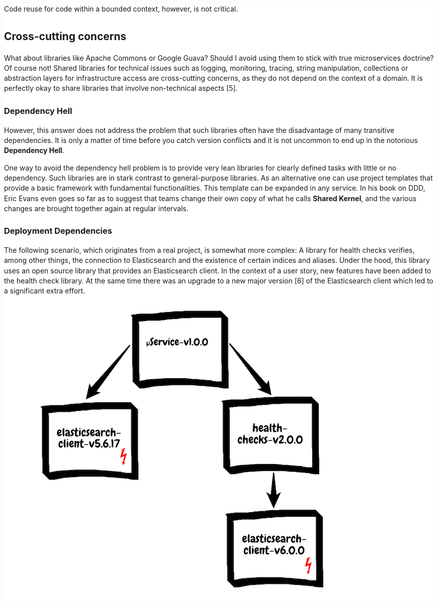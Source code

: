 Code reuse for code within a bounded context, however, is not critical.

## Cross-cutting concerns

What about libraries like Apache Commons or Google Guava? Should I avoid using them to stick with true microservices doctrine? Of course not! Shared libraries for technical issues such as logging, monitoring, tracing, string manipulation, collections or abstraction layers for infrastructure access are cross-cutting concerns, as they do not depend on the context of a domain. It is perfectly okay to share libraries that involve non-technical aspects [5].

### Dependency Hell

However, this answer does not address the problem that such libraries often have the disadvantage of many transitive dependencies. It is only a matter of time before you catch version conflicts and it is not uncommon to end up in the notorious **Dependency Hell**.

One way to avoid the dependency hell problem is to provide very lean libraries for clearly defined tasks with little or no dependency. Such libraries are in stark contrast to general-purpose libraries. As an alternative one can use project templates that provide a basic framework with fundamental functionalities. This template can be expanded in any service. In his book on DDD, Eric Evans even goes so far as to suggest that teams change their own copy of what he calls **Shared Kernel**, and the various changes are brought together again at regular intervals.

### Deployment Dependencies

The following scenario, which originates from a real project, is somewhat more complex: A library for health checks verifies, among other things, the connection to Elasticsearch and the existence of certain indices and aliases. Under the hood, this library uses an open source library that provides an Elasticsearch client. In the context of a user story, new features have been added to the health check library. At the same time there was an upgrade to a new major version [6] of the Elasticsearch client which led to a significant extra effort.

![Image displaying dependency version conflicts](./images/deps.png)

